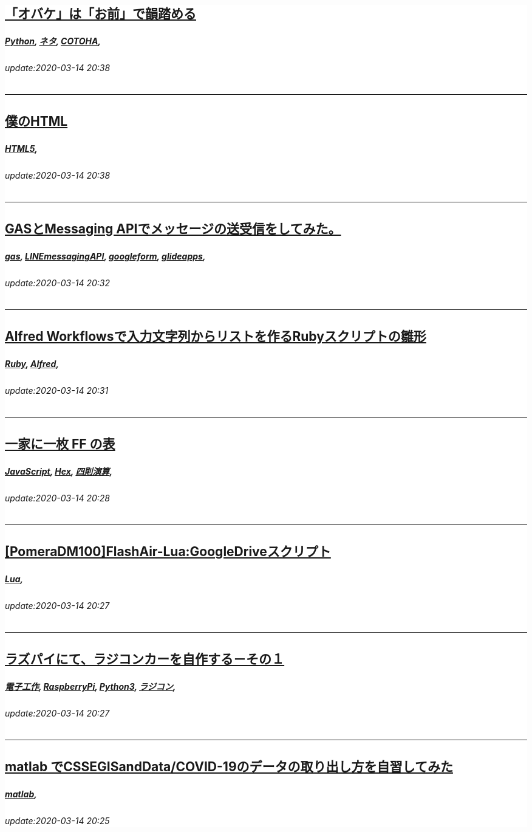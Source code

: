 ## [「オバケ」は「お前」で韻踏める](https://qiita.com/kE_sakai/items/6138363c7e62a26c47b6)
##### [Python](https://qiita.com/tags/Python), [ネタ](https://qiita.com/tags/ネタ), [COTOHA](https://qiita.com/tags/COTOHA), 
###### update:2020-03-14 20:38
---
## [僕のHTML](https://qiita.com/SSKNOK/items/fc211956b5cb8573a93c)
##### [HTML5](https://qiita.com/tags/HTML5), 
###### update:2020-03-14 20:38
---
## [GASとMessaging APIでメッセージの送受信をしてみた。](https://qiita.com/haraday/items/f801da63086db2550b33)
##### [gas](https://qiita.com/tags/gas), [LINEmessagingAPI](https://qiita.com/tags/LINEmessagingAPI), [googleform](https://qiita.com/tags/googleform), [glideapps](https://qiita.com/tags/glideapps), 
###### update:2020-03-14 20:32
---
## [Alfred Workflowsで入力文字列からリストを作るRubyスクリプトの雛形](https://qiita.com/takasek/items/0d8d438c9a69dfd1d39d)
##### [Ruby](https://qiita.com/tags/Ruby), [Alfred](https://qiita.com/tags/Alfred), 
###### update:2020-03-14 20:31
---
## [一家に一枚 FF の表](https://qiita.com/Satachito/items/6223e20d144de18fedde)
##### [JavaScript](https://qiita.com/tags/JavaScript), [Hex](https://qiita.com/tags/Hex), [四則演算](https://qiita.com/tags/四則演算), 
###### update:2020-03-14 20:28
---
## [[PomeraDM100]FlashAir-Lua:GoogleDriveスクリプト](https://qiita.com/sakujira/items/6369737f0f0d002770db)
##### [Lua](https://qiita.com/tags/Lua), 
###### update:2020-03-14 20:27
---
## [ラズパイにて、ラジコンカーを自作する－その１](https://qiita.com/kotaproj/items/11d72758b9b21e453216)
##### [電子工作](https://qiita.com/tags/電子工作), [RaspberryPi](https://qiita.com/tags/RaspberryPi), [Python3](https://qiita.com/tags/Python3), [ラジコン](https://qiita.com/tags/ラジコン), 
###### update:2020-03-14 20:27
---
## [matlab でCSSEGISandData/COVID-19のデータの取り出し方を自習してみた](https://qiita.com/AraNeco/items/0f472d9492b3d7055bd4)
##### [matlab](https://qiita.com/tags/matlab), 
###### update:2020-03-14 20:25